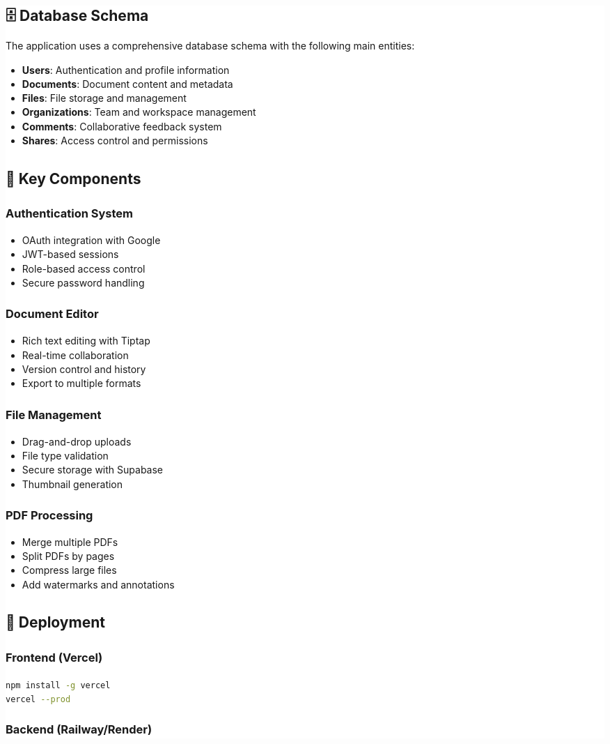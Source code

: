 ## 🗄 Database Schema

The application uses a comprehensive database schema with the following main entities:

- **Users**: Authentication and profile information
- **Documents**: Document content and metadata
- **Files**: File storage and management
- **Organizations**: Team and workspace management
- **Comments**: Collaborative feedback system
- **Shares**: Access control and permissions

## 📱 Key Components

### Authentication System

- OAuth integration with Google
- JWT-based sessions
- Role-based access control
- Secure password handling

### Document Editor

- Rich text editing with Tiptap
- Real-time collaboration
- Version control and history
- Export to multiple formats

### File Management

- Drag-and-drop uploads
- File type validation
- Secure storage with Supabase
- Thumbnail generation

### PDF Processing

- Merge multiple PDFs
- Split PDFs by pages
- Compress large files
- Add watermarks and annotations

## 🚀 Deployment

### Frontend (Vercel)

```bash
npm install -g vercel
vercel --prod
```

### Backend (Railway/Render)
